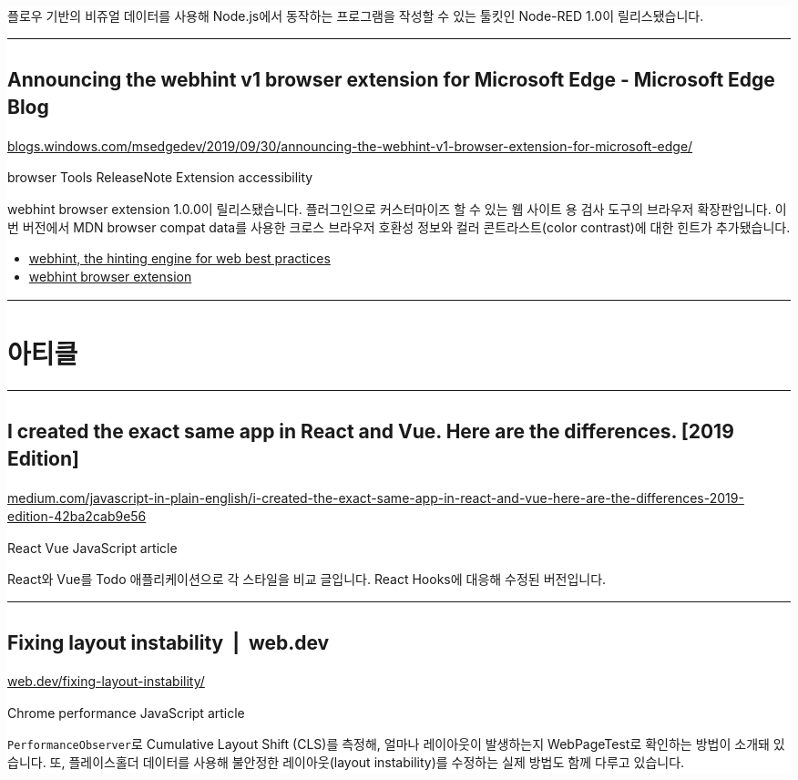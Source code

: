 플로우 기반의 비쥬얼 데이터를 사용해 Node.js에서 동작하는 프로그램을 작성할 수 있는 툴킷인 Node-RED 1.0이 릴리스됐습니다.


----

## Announcing the webhint v1 browser extension for Microsoft Edge - Microsoft Edge Blog
[blogs.windows.com/msedgedev/2019/09/30/announcing-the-webhint-v1-browser-extension-for-microsoft-edge/](https://blogs.windows.com/msedgedev/2019/09/30/announcing-the-webhint-v1-browser-extension-for-microsoft-edge/ "Announcing the webhint v1 browser extension for Microsoft Edge - Microsoft Edge Blog")
<p class="jser-tags jser-tag-icon"><span class="jser-tag">browser</span> <span class="jser-tag">Tools</span> <span class="jser-tag">ReleaseNote</span> <span class="jser-tag">Extension</span> <span class="jser-tag">accessibility</span></p>

webhint browser extension 1.0.0이 릴리스됐습니다.
플러그인으로 커스터마이즈 할 수 있는 웹 사이트 용 검사 도구의 브라우저 확장판입니다.
이번 버전에서 MDN browser compat data를 사용한 크로스 브라우저 호환성 정보와 컬러 콘트라스트(color contrast)에 대한 힌트가 추가됐습니다.

- [webhint, the hinting engine for web best practices](https://webhint.io/ "webhint, the hinting engine for web best practices")
- [webhint browser extension](https://medium.com/webhint/the-webhint-browser-extension-v1-release-df9044ddaf69)

----
<h1 class="site-genre">아티클</h1>

----

## I created the exact same app in React and Vue. Here are the differences. \[2019 Edition\]
[medium.com/javascript-in-plain-english/i-created-the-exact-same-app-in-react-and-vue-here-are-the-differences-2019-edition-42ba2cab9e56](https://medium.com/javascript-in-plain-english/i-created-the-exact-same-app-in-react-and-vue-here-are-the-differences-2019-edition-42ba2cab9e56 "I created the exact same app in React and Vue. Here are the differences. \[2019 Edition\]")
<p class="jser-tags jser-tag-icon"><span class="jser-tag">React</span> <span class="jser-tag">Vue</span> <span class="jser-tag">JavaScript</span> <span class="jser-tag">article</span></p>

React와 Vue를 Todo 애플리케이션으로 각 스타일을 비교 글입니다.
React Hooks에 대응해 수정된 버전입니다.


----

## Fixing layout instability  |  web.dev
[web.dev/fixing-layout-instability/](https://web.dev/fixing-layout-instability/ "Fixing layout instability  |  web.dev")
<p class="jser-tags jser-tag-icon"><span class="jser-tag">Chrome</span> <span class="jser-tag">performance</span> <span class="jser-tag">JavaScript</span> <span class="jser-tag">article</span></p>

`PerformanceObserver`로 Cumulative Layout Shift (CLS)를 측정해, 얼마나 레이아웃이 발생하는지 WebPageTest로 확인하는 방법이 소개돼 있습니다.
또, 플레이스홀더 데이터를 사용해 불안정한 레이아웃(layout instability)를 수정하는 실제 방법도 함께 다루고 있습니다.
